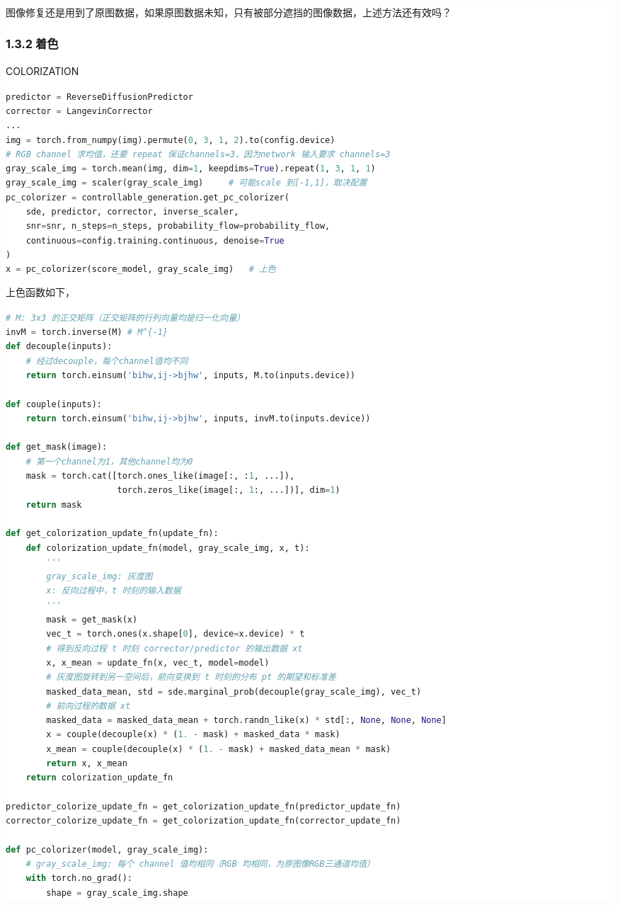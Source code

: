 图像修复还是用到了原图数据，如果原图数据未知，只有被部分遮挡的图像数据，上述方法还有效吗？

### 1.3.2 着色

COLORIZATION

```python
predictor = ReverseDiffusionPredictor
corrector = LangevinCorrector
...
img = torch.from_numpy(img).permute(0, 3, 1, 2).to(config.device)
# RGB channel 求均值，还要 repeat 保证channels=3，因为network 输入要求 channels=3
gray_scale_img = torch.mean(img, dim=1, keepdims=True).repeat(1, 3, 1, 1)
gray_scale_img = scaler(gray_scale_img)     # 可能scale 到[-1,1]，取决配置
pc_colorizer = controllable_generation.get_pc_colorizer(
    sde, predictor, corrector, inverse_scaler,
    snr=snr, n_steps=n_steps, probability_flow=probability_flow,
    continuous=config.training.continuous, denoise=True
)
x = pc_colorizer(score_model, gray_scale_img)   # 上色
```

上色函数如下，

```python
# M: 3x3 的正交矩阵（正交矩阵的行列向量均是归一化向量）
invM = torch.inverse(M) # M^{-1}
def decouple(inputs):
    # 经过decouple，每个channel值均不同
    return torch.einsum('bihw,ij->bjhw', inputs, M.to(inputs.device))

def couple(inputs):
    return torch.einsum('bihw,ij->bjhw', inputs, invM.to(inputs.device))

def get_mask(image):
    # 第一个channel为1，其他channel均为0
    mask = torch.cat([torch.ones_like(image[:, :1, ...]),
                      torch.zeros_like(image[:, 1:, ...])], dim=1)
    return mask

def get_colorization_update_fn(update_fn):
    def colorization_update_fn(model, gray_scale_img, x, t):
        '''
        gray_scale_img: 灰度图
        x: 反向过程中，t 时刻的输入数据
        '''
        mask = get_mask(x)
        vec_t = torch.ones(x.shape[0], device=x.device) * t
        # 得到反向过程 t 时刻 corrector/predictor 的输出数据 xt
        x, x_mean = update_fn(x, vec_t, model=model)
        # 灰度图旋转到另一空间后，前向变换到 t 时刻的分布 pt 的期望和标准差
        masked_data_mean, std = sde.marginal_prob(decouple(gray_scale_img), vec_t)
        # 前向过程的数据 xt
        masked_data = masked_data_mean + torch.randn_like(x) * std[:, None, None, None]
        x = couple(decouple(x) * (1. - mask) + masked_data * mask)
        x_mean = couple(decouple(x) * (1. - mask) + masked_data_mean * mask)
        return x, x_mean
    return colorization_update_fn 

predictor_colorize_update_fn = get_colorization_update_fn(predictor_update_fn)
corrector_colorize_update_fn = get_colorization_update_fn(corrector_update_fn)

def pc_colorizer(model, gray_scale_img):
    # gray_scale_img: 每个 channel 值均相同（RGB 均相同，为原图像RGB三通道均值）
    with torch.no_grad():
        shape = gray_scale_img.shape
```
